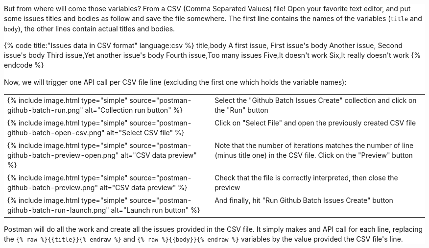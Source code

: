But from where will come those variables?
From a CSV (Comma Separated Values) file!
Open your favorite text editor, and put some issues titles and bodies as follow and save the file somewhere.
The first line contains the names of the variables (`title` and `body`), the other lines contain actual titles and bodies.

{% code title:"Issues data in CSV format" language:csv %}
title,body
A first issue, First issue's body
Another issue, Second issue's body
Third issue,Yet another issue's body
Fourth issue,Too many issues
Five,It doesn't work
Six,It really doesn't work
{% endcode %}

Now, we will trigger one API call per CSV file line (excluding the first one which holds the variable names):

<table class="tutorial-steps">
<tr>
    <td markdown="span">{% include image.html type="simple" source="postman-github-batch-run.png" alt="Collection run button" %}</td>
    <td markdown="span">Select the "Github Batch Issues Create" collection and click on the "Run" button</td>
</tr>
<tr>
    <td markdown="span">{% include image.html type="simple" source="postman-github-batch-open-csv.png" alt="Select CSV file" %}</td>
    <td markdown="span">Click on "Select File" and open the previously created CSV file</td>
</tr>
<tr>
    <td markdown="span">{% include image.html type="simple" source="postman-github-batch-preview-open.png" alt="CSV data preview" %}</td>
    <td markdown="span">Note that the number of iterations matches the number of line (minus title one) in the CSV file. Click on the "Preview" button</td>
</tr>
<tr>
    <td markdown="span">{% include image.html type="simple" source="postman-github-batch-preview.png" alt="CSV data preview" %}</td>
    <td markdown="span">Check that the file is correctly interpreted, then close the preview</td>
</tr>
<tr>
    <td markdown="span">{% include image.html type="simple" source="postman-github-batch-run-launch.png" alt="Launch run button" %}</td>
    <td markdown="span">And finally, hit "Run Github Batch Issues Create" button</td>
</tr>
</table>

Postman will do all the work and create all the issues provided in the CSV file.
It simply makes and API call for each line, replacing the `{% raw %}{{title}}{% endraw %}` and `{% raw %}{{body}}{% endraw %}` variables by the value provided the CSV file's line.
